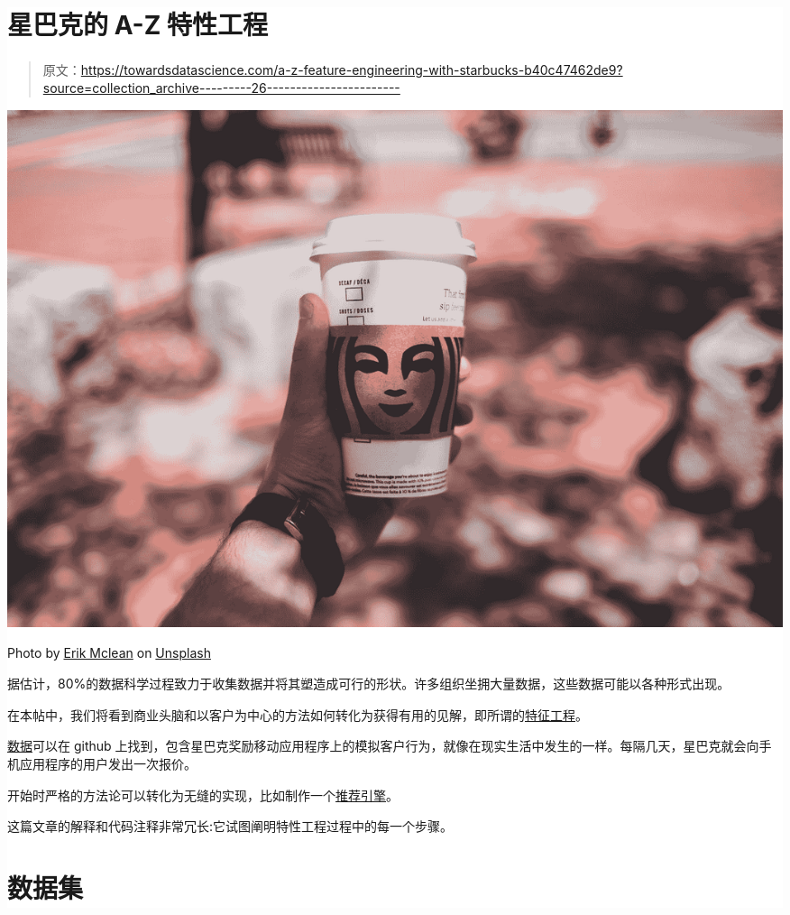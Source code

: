 # 星巴克的 A-Z 特性工程

> 原文：<https://towardsdatascience.com/a-z-feature-engineering-with-starbucks-b40c47462de9?source=collection_archive---------26----------------------->

![](img/b588920c66a6187f867dc834648a5e06.png)

Photo by [Erik Mclean](https://unsplash.com/@introspectivedsgn?utm_source=medium&utm_medium=referral) on [Unsplash](https://unsplash.com?utm_source=medium&utm_medium=referral)

据估计，80%的数据科学过程致力于收集数据并将其塑造成可行的形状。许多组织坐拥大量数据，这些数据可能以各种形式出现。

在本帖中，我们将看到商业头脑和以客户为中心的方法如何转化为获得有用的见解，即所谓的[特征工程](https://en.wikipedia.org/wiki/Feature_engineering)。

[数据](https://github.com/NadimKawwa/starbucks/tree/master/data)可以在 github 上找到，包含星巴克奖励移动应用程序上的模拟客户行为，就像在现实生活中发生的一样。每隔几天，星巴克就会向手机应用程序的用户发出一次报价。

开始时严格的方法论可以转化为无缝的实现，比如制作一个[推荐引擎](/how-to-build-a-recommendation-engine-for-starbucks-662a982df0c2)。

这篇文章的解释和代码注释非常冗长:它试图阐明特性工程过程中的每一个步骤。

# 数据集
